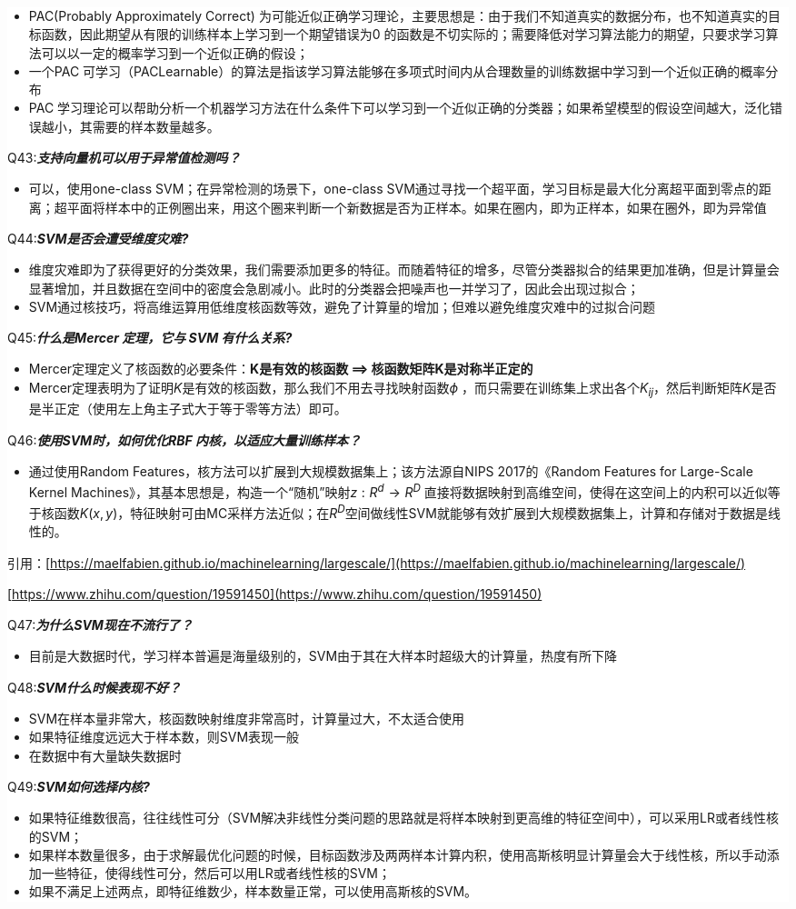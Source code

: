 - PAC(Probably Approximately Correct) 为可能近似正确学习理论，主要思想是：由于我们不知道真实的数据分布，也不知道真实的目标函数，因此期望从有限的训练样本上学习到一个期望错误为0 的函数是不切实际的；需要降低对学习算法能力的期望，只要求学习算法可以以一定的概率学习到一个近似正确的假设；
- 一个PAC 可学习（PACLearnable）的算法是指该学习算法能够在多项式时间内从合理数量的训练数据中学习到一个近似正确的概率分布
- PAC 学习理论可以帮助分析一个机器学习方法在什么条件下可以学习到一个近似正确的分类器；如果希望模型的假设空间越大，泛化错误越小，其需要的样本数量越多。

Q43:***支持向量机可以用于异常值检测吗？***

- 可以，使用one-class SVM；在异常检测的场景下，one-class SVM通过寻找一个超平面，学习目标是最大化分离超平面到零点的距离；超平面将样本中的正例圈出来，用这个圈来判断一个新数据是否为正样本。如果在圈内，即为正样本，如果在圈外，即为异常值

Q44:***SVM是否会遭受维度灾难?***

- 维度灾难即为了获得更好的分类效果，我们需要添加更多的特征。而随着特征的增多，尽管分类器拟合的结果更加准确，但是计算量会显著增加，并且数据在空间中的密度会急剧减小。此时的分类器会把噪声也一并学习了，因此会出现过拟合；
- SVM通过核技巧，将高维运算用低维度核函数等效，避免了计算量的增加；但难以避免维度灾难中的过拟合问题

Q45:***什么是Mercer 定理，它与 SVM 有什么关系?***

- Mercer定理定义了核函数的必要条件：**K是有效的核函数 ==> 核函数矩阵K是对称半正定的**
- Mercer定理表明为了证明$K$是有效的核函数，那么我们不用去寻找映射函数$\phi$ ，而只需要在训练集上求出各个$K_{ij}$，然后判断矩阵$K$是否是半正定（使用左上角主子式大于等于零等方法）即可。

Q46:***使用SVM时，如何优化RBF 内核，以适应大量训练样本？***

- 通过使用Random Features，核方法可以扩展到大规模数据集上；该方法源自NIPS 2017的《Random Features for Large-Scale Kernel Machines》，其基本思想是，构造一个“随机”映射$z:R^{d}\rightarrow R^{D}$ 直接将数据映射到高维空间，使得在这空间上的内积可以近似等于核函数$K(x,y)$，特征映射可由MC采样方法近似；在$R^{D}$空间做线性SVM就能够有效扩展到大规模数据集上，计算和存储对于数据是线性的。

引用：[https://maelfabien.github.io/machinelearning/largescale/](https://maelfabien.github.io/machinelearning/largescale/)

[https://www.zhihu.com/question/19591450](https://www.zhihu.com/question/19591450)

Q47:***为什么SVM现在不流行了？***

- 目前是大数据时代，学习样本普遍是海量级别的，SVM由于其在大样本时超级大的计算量，热度有所下降

Q48:***SVM什么时候表现不好？***

- SVM在样本量非常大，核函数映射维度非常高时，计算量过大，不太适合使用
- 如果特征维度远远大于样本数，则SVM表现一般
- 在数据中有大量缺失数据时

Q49:***SVM如何选择内核?***

- 如果特征维数很高，往往线性可分（SVM解决非线性分类问题的思路就是将样本映射到更高维的特征空间中），可以采用LR或者线性核的SVM；
- 如果样本数量很多，由于求解最优化问题的时候，目标函数涉及两两样本计算内积，使用高斯核明显计算量会大于线性核，所以手动添加一些特征，使得线性可分，然后可以用LR或者线性核的SVM；
- 如果不满足上述两点，即特征维数少，样本数量正常，可以使用高斯核的SVM。